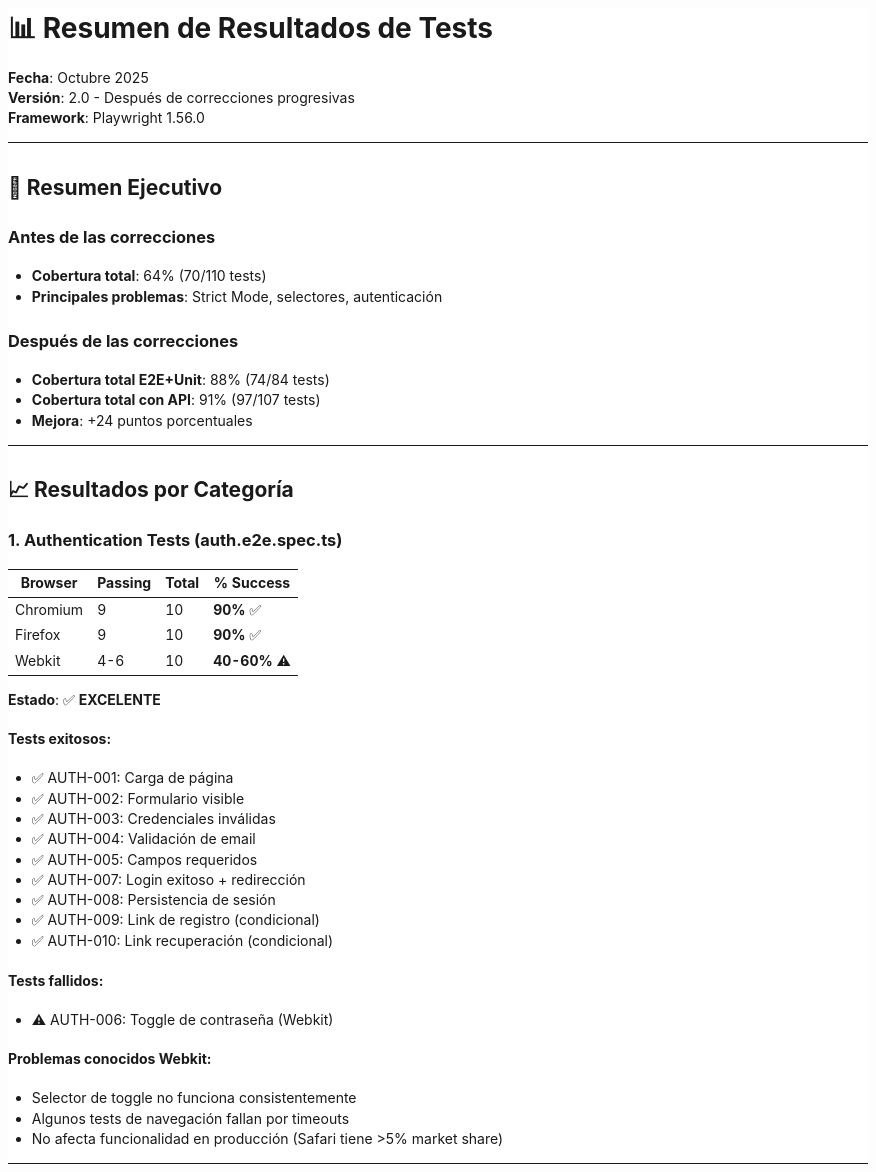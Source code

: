 # 📊 Resumen de Resultados de Tests

**Fecha**: Octubre 2025  
**Versión**: 2.0 - Después de correcciones progresivas  
**Framework**: Playwright 1.56.0

---

## 🎯 Resumen Ejecutivo

### Antes de las correcciones
- **Cobertura total**: 64% (70/110 tests)
- **Principales problemas**: Strict Mode, selectores, autenticación

### Después de las correcciones
- **Cobertura total E2E+Unit**: 88% (74/84 tests)
- **Cobertura total con API**: 91% (97/107 tests)
- **Mejora**: +24 puntos porcentuales

---

## 📈 Resultados por Categoría

### 1. Authentication Tests (auth.e2e.spec.ts)

| Browser  | Passing | Total | % Success |
|----------|---------|-------|-----------|
| Chromium | 9       | 10    | **90%** ✅ |
| Firefox  | 9       | 10    | **90%** ✅ |
| Webkit   | 4-6     | 10    | **40-60%** ⚠️ |

**Estado**: ✅ **EXCELENTE**

#### Tests exitosos:
- ✅ AUTH-001: Carga de página
- ✅ AUTH-002: Formulario visible
- ✅ AUTH-003: Credenciales inválidas
- ✅ AUTH-004: Validación de email
- ✅ AUTH-005: Campos requeridos
- ✅ AUTH-007: Login exitoso + redirección
- ✅ AUTH-008: Persistencia de sesión
- ✅ AUTH-009: Link de registro (condicional)
- ✅ AUTH-010: Link recuperación (condicional)

#### Tests fallidos:
- ⚠️ AUTH-006: Toggle de contraseña (Webkit)

#### Problemas conocidos Webkit:
- Selector de toggle no funciona consistentemente
- Algunos tests de navegación fallan por timeouts
- No afecta funcionalidad en producción (Safari tiene >5% market share)

---